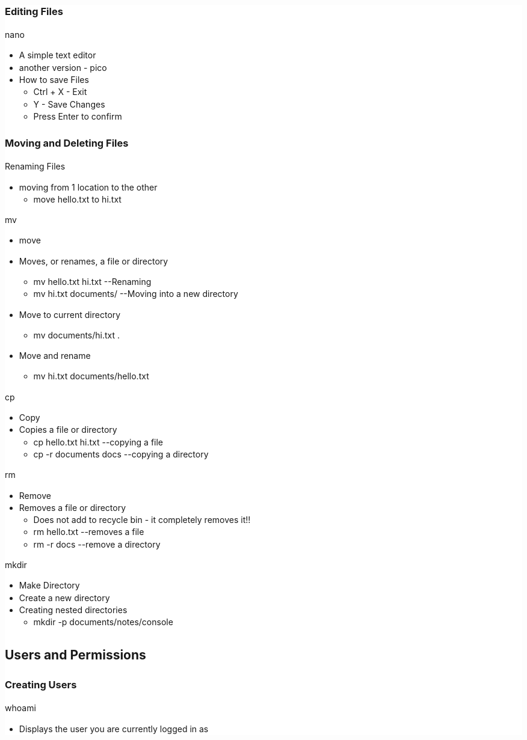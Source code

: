 ### Editing Files

nano
* A simple text editor
* another version - pico
* How to save Files
	* Ctrl + X - Exit
	* Y - Save Changes
	* Press Enter to confirm

### Moving and Deleting Files

Renaming Files
* moving from 1 location to the other
    * move hello.txt to hi.txt

mv
* move
* Moves, or renames, a file or directory
    * mv hello.txt hi.txt --Renaming
    * mv hi.txt documents/ --Moving into a new directory

* Move to current directory
    * mv documents/hi.txt .

* Move and rename
    * mv hi.txt documents/hello.txt

cp
* Copy
* Copies a file or directory
    * cp hello.txt hi.txt --copying a file
    * cp -r documents docs --copying a directory

rm
* Remove
* Removes a file or directory
    * Does not add to recycle bin - it completely removes it!!
    * rm hello.txt --removes a file
    * rm -r docs --remove a directory

mkdir
* Make Directory
* Create a new directory
* Creating nested directories
    * mkdir -p documents/notes/console

## Users and Permissions

### Creating Users

whoami
* Displays the user you are currently logged in as
